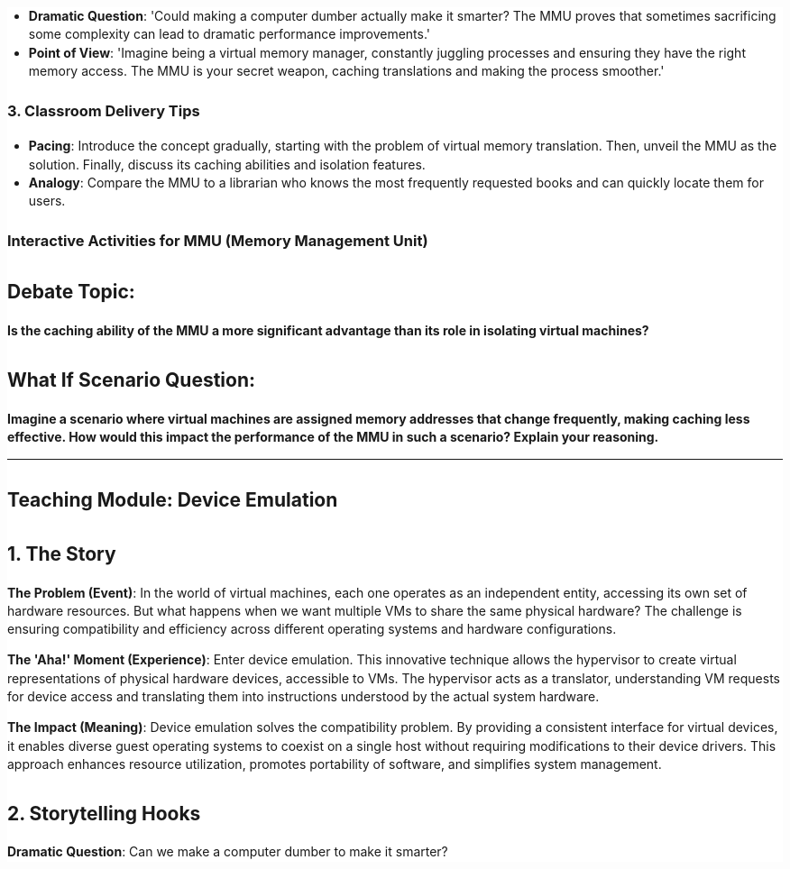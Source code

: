 * **Dramatic Question**: 'Could making a computer dumber actually make it smarter? The MMU proves that sometimes sacrificing some complexity can lead to dramatic performance improvements.'
* **Point of View**: 'Imagine being a virtual memory manager, constantly juggling processes and ensuring they have the right memory access. The MMU is your secret weapon, caching translations and making the process smoother.'

### 3. Classroom Delivery Tips

* **Pacing**: Introduce the concept gradually, starting with the problem of virtual memory translation. Then, unveil the MMU as the solution. Finally, discuss its caching abilities and isolation features.
* **Analogy**: Compare the MMU to a librarian who knows the most frequently requested books and can quickly locate them for users.

### Interactive Activities for MMU (Memory Management Unit)
## Debate Topic:

**Is the caching ability of the MMU a more significant advantage than its role in isolating virtual machines?**

## What If Scenario Question:

**Imagine a scenario where virtual machines are assigned memory addresses that change frequently, making caching less effective. How would this impact the performance of the MMU in such a scenario? Explain your reasoning.**


---

## Teaching Module: Device Emulation
## 1. The Story

**The Problem (Event)**: In the world of virtual machines, each one operates as an independent entity, accessing its own set of hardware resources. But what happens when we want multiple VMs to share the same physical hardware? The challenge is ensuring compatibility and efficiency across different operating systems and hardware configurations.

**The 'Aha!' Moment (Experience)**: Enter device emulation. This innovative technique allows the hypervisor to create virtual representations of physical hardware devices, accessible to VMs. The hypervisor acts as a translator, understanding VM requests for device access and translating them into instructions understood by the actual system hardware.

**The Impact (Meaning)**: Device emulation solves the compatibility problem. By providing a consistent interface for virtual devices, it enables diverse guest operating systems to coexist on a single host without requiring modifications to their device drivers. This approach enhances resource utilization, promotes portability of software, and simplifies system management.


## 2. Storytelling Hooks

**Dramatic Question**: Can we make a computer dumber to make it smarter?
